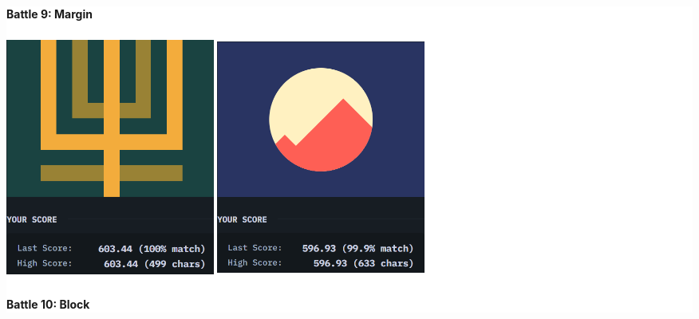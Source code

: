</div>
<h4>Battle 9: Margin</h4>
<div>
  <img alt="Magical Tree" src="./images/45.png" height="300" width="260">
  <img alt="Mountains" src="./images/46.png" height="300" width="260">
</div>
<h4>Battle 10: Block</h4>